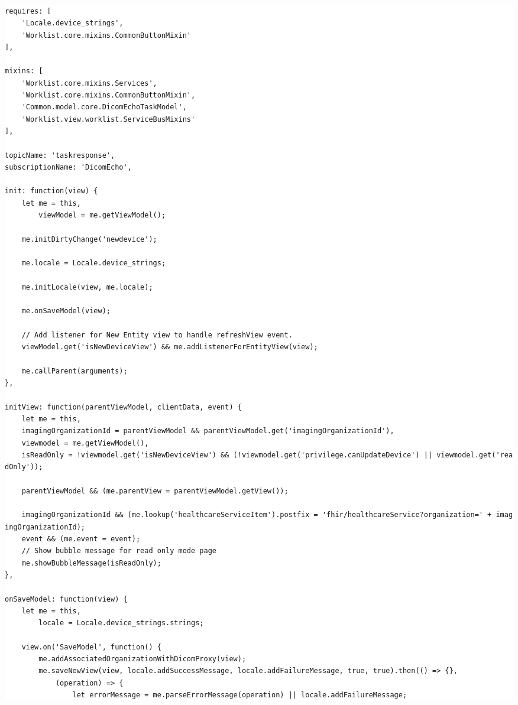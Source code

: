     requires: [
        'Locale.device_strings',
        'Worklist.core.mixins.CommonButtonMixin'
    ],

    mixins: [
        'Worklist.core.mixins.Services',
        'Worklist.core.mixins.CommonButtonMixin',
        'Common.model.core.DicomEchoTaskModel',
        'Worklist.view.worklist.ServiceBusMixins'
    ],

    topicName: 'taskresponse',
    subscriptionName: 'DicomEcho',

    init: function(view) {
        let me = this,
            viewModel = me.getViewModel();

        me.initDirtyChange('newdevice');

        me.locale = Locale.device_strings;

        me.initLocale(view, me.locale);

        me.onSaveModel(view);

        // Add listener for New Entity view to handle refreshView event.
        viewModel.get('isNewDeviceView') && me.addListenerForEntityView(view);

        me.callParent(arguments);
    },

    initView: function(parentViewModel, clientData, event) {
        let me = this,
        imagingOrganizationId = parentViewModel && parentViewModel.get('imagingOrganizationId'),
        viewmodel = me.getViewModel(),
        isReadOnly = !viewmodel.get('isNewDeviceView') && (!viewmodel.get('privilege.canUpdateDevice') || viewmodel.get('readOnly'));

        parentViewModel && (me.parentView = parentViewModel.getView());

        imagingOrganizationId && (me.lookup('healthcareServiceItem').postfix = 'fhir/healthcareService?organization=' + imagingOrganizationId);
        event && (me.event = event);
        // Show bubble message for read only mode page
        me.showBubbleMessage(isReadOnly);
    },

    onSaveModel: function(view) {
        let me = this,
            locale = Locale.device_strings.strings;

        view.on('SaveModel', function() {
            me.addAssociatedOrganizationWithDicomProxy(view);
            me.saveNewView(view, locale.addSuccessMessage, locale.addFailureMessage, true, true).then(() => {},
                (operation) => {
                    let errorMessage = me.parseErrorMessage(operation) || locale.addFailureMessage;
